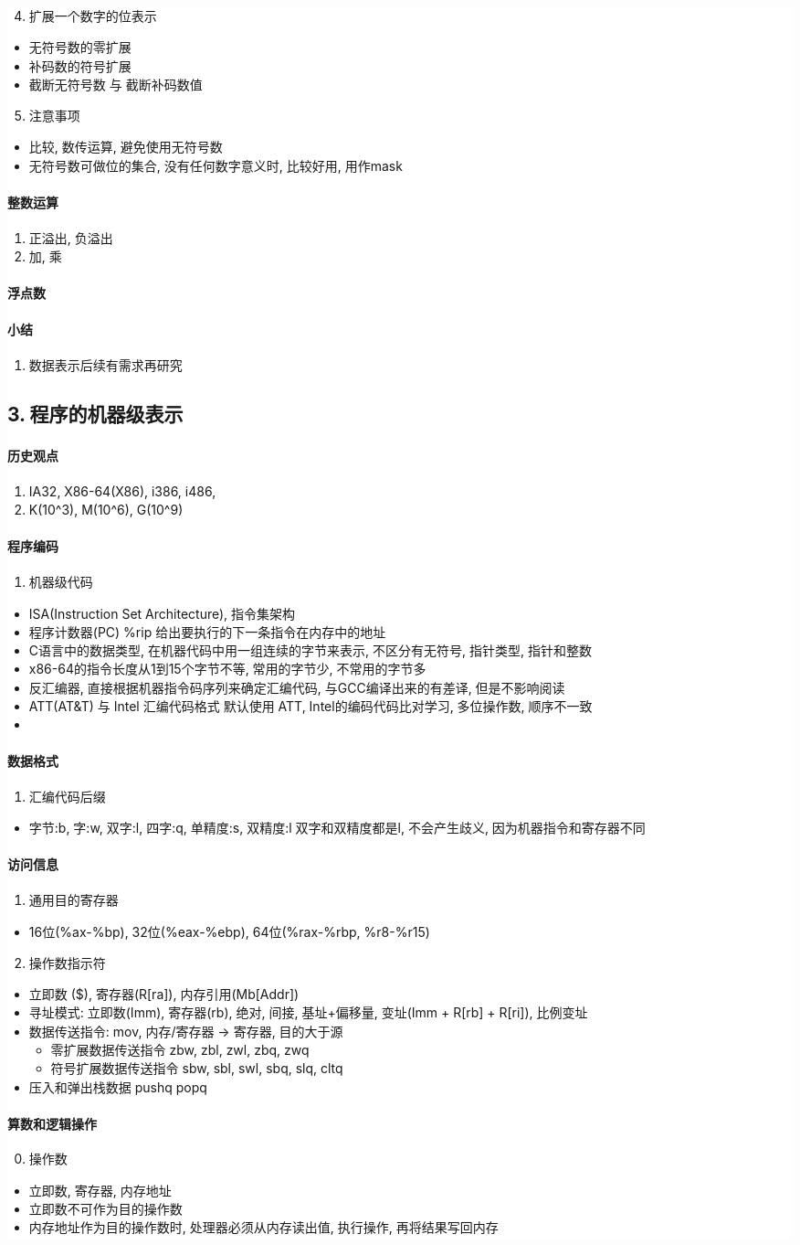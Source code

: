 4. 扩展一个数字的位表示
- 无符号数的零扩展
- 补码数的符号扩展
- 截断无符号数 与 截断补码数值

5. 注意事项
- 比较, 数传运算, 避免使用无符号数
- 无符号数可做位的集合, 没有任何数字意义时, 比较好用, 用作mask 

#### 整数运算
1. 正溢出, 负溢出
2. 加, 乘
#### 浮点数
#### 小结
1. 数据表示后续有需求再研究

## 3. 程序的机器级表示
#### 历史观点
1. IA32, X86-64(X86), i386, i486, 
2. K(10^3), M(10^6), G(10^9)
#### 程序编码
1. 机器级代码 
- ISA(Instruction Set Architecture), 指令集架构
- 程序计数器(PC) %rip 给出要执行的下一条指令在内存中的地址
- C语言中的数据类型, 在机器代码中用一组连续的字节来表示, 不区分有无符号, 指针类型, 指针和整数
- x86-64的指令长度从1到15个字节不等, 常用的字节少, 不常用的字节多
- 反汇编器, 直接根据机器指令码序列来确定汇编代码, 与GCC编译出来的有差译, 但是不影响阅读
- ATT(AT&T) 与 Intel 汇编代码格式
    默认使用 ATT, Intel的编码代码比对学习, 多位操作数, 顺序不一致
- 

#### 数据格式
1.  汇编代码后缀
- 字节:b, 字:w, 双字:l, 四字:q, 单精度:s, 双精度:l
    双字和双精度都是l, 不会产生歧义, 因为机器指令和寄存器不同

#### 访问信息
1. 通用目的寄存器
- 16位(%ax-%bp), 32位(%eax-%ebp), 64位(%rax-%rbp, %r8-%r15)
2. 操作数指示符
- 立即数 ($), 寄存器(R[ra]), 内存引用(Mb[Addr])
- 寻址模式: 立即数(Imm), 寄存器(rb), 绝对, 间接, 基址+偏移量, 变址(Imm + R[rb] + R[ri]), 比例变址
- 数据传送指令: mov, 内存/寄存器 -> 寄存器, 目的大于源
    * 零扩展数据传送指令 zbw, zbl, zwl, zbq, zwq
    * 符号扩展数据传送指令 sbw, sbl, swl, sbq, slq, cltq
- 压入和弹出栈数据
    pushq
    popq
#### 算数和逻辑操作
0. 操作数
- 立即数, 寄存器, 内存地址
- 立即数不可作为目的操作数
- 内存地址作为目的操作数时, 处理器必须从内存读出值, 执行操作, 再将结果写回内存
